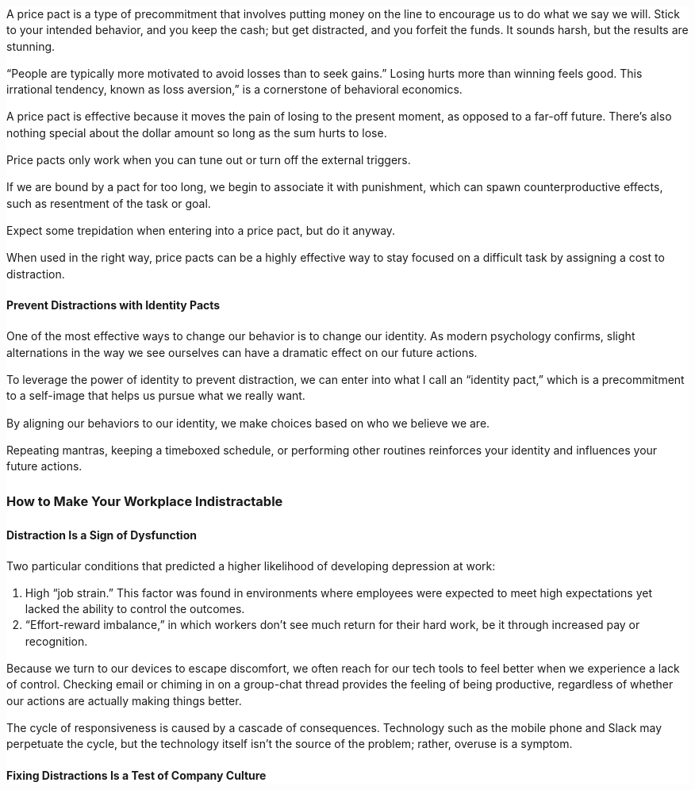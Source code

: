 A price pact is a type of precommitment that involves putting money on the line to encourage us to do what we say we will. Stick to your intended behavior, and you keep the cash; but get distracted, and you forfeit the funds. It sounds harsh, but the results are stunning.

“People are typically more motivated to avoid losses than to seek gains.” Losing hurts more than winning feels good. This irrational tendency, known as loss aversion,” is a cornerstone of behavioral economics.

A price pact is effective because it moves the pain of losing to the present moment, as opposed to a far-off future. There’s also nothing special about the dollar amount so long as the sum hurts to lose.

Price pacts only work when you can tune out or turn off the external triggers.

If we are bound by a pact for too long, we begin to associate it with punishment, which can spawn counterproductive effects, such as resentment of the task or goal.

Expect some trepidation when entering into a price pact, but do it anyway.

When used in the right way, price pacts can be a highly effective way to stay focused on a difficult task by assigning a cost to distraction.

#### Prevent Distractions with Identity Pacts

One of the most effective ways to change our behavior is to change our identity. As modern psychology confirms, slight alternations in the way we see ourselves can have a dramatic effect on our future actions.

To leverage the power of identity to prevent distraction, we can enter into what I call an “identity pact,” which is a precommitment to a self-image that helps us pursue what we really want.

By aligning our behaviors to our identity, we make choices based on who we believe we are.

Repeating mantras, keeping a timeboxed schedule, or performing other routines reinforces your identity and influences your future actions.

### How to Make Your Workplace Indistractable

#### Distraction Is a Sign of Dysfunction

Two particular conditions that predicted a higher likelihood of developing depression at work:

1.  High “job strain.” This factor was found in environments where employees were expected to meet high expectations yet lacked the ability to control the outcomes.
2.  “Effort-reward imbalance,” in which workers don’t see much return for their hard work, be it through increased pay or recognition.

Because we turn to our devices to escape discomfort, we often reach for our tech tools to feel better when we experience a lack of control. Checking email or chiming in on a group-chat thread provides the feeling of being productive, regardless of whether our actions are actually making things better.

The cycle of responsiveness is caused by a cascade of consequences. Technology such as the mobile phone and Slack may perpetuate the cycle, but the technology itself isn’t the source of the problem; rather, overuse is a symptom.

#### Fixing Distractions Is a Test of Company Culture
